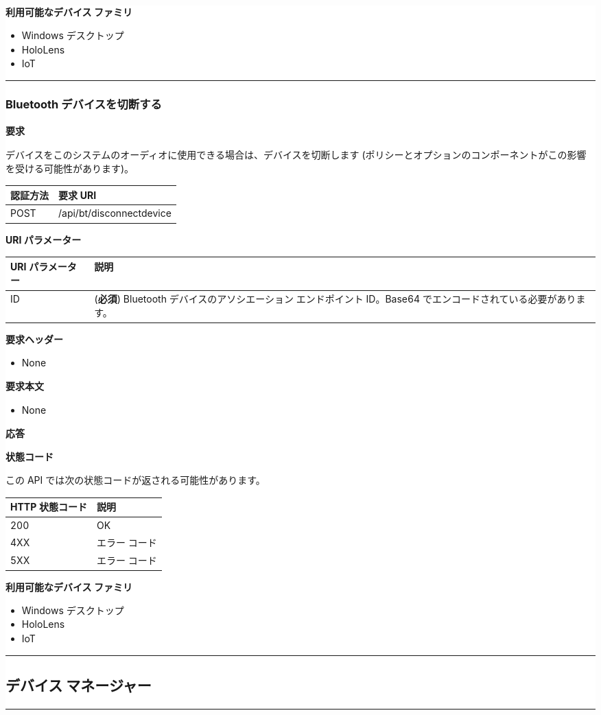 **利用可能なデバイス ファミリ**

* Windows デスクトップ
* HoloLens
* IoT


---
### <a name="disconnect-a-bluetooth-device"></a>Bluetooth デバイスを切断する

**要求**

デバイスをこのシステムのオーディオに使用できる場合は、デバイスを切断します  (ポリシーとオプションのコンポーネントがこの影響を受ける可能性があります)。

| 認証方法       | 要求 URI              |
| :---         | :---                     |
| POST         | /api/bt/disconnectdevice |

**URI パラメーター**

| URI パラメーター | 説明 |
| :---          | :--- |
| ID            | (**必須**) Bluetooth デバイスのアソシエーション エンドポイント ID。Base64 でエンコードされている必要があります。 |

**要求ヘッダー**

- None

**要求本文**

- None

**応答**

**状態コード**

この API では次の状態コードが返される可能性があります。

| HTTP 状態コード | 説明 |
| :---             | :--- |
| 200              | OK |
| 4XX              | エラー コード |
| 5XX              | エラー コード |

**利用可能なデバイス ファミリ**

* Windows デスクトップ
* HoloLens
* IoT

---
## <a name="device-manager"></a>デバイス マネージャー
<hr>

